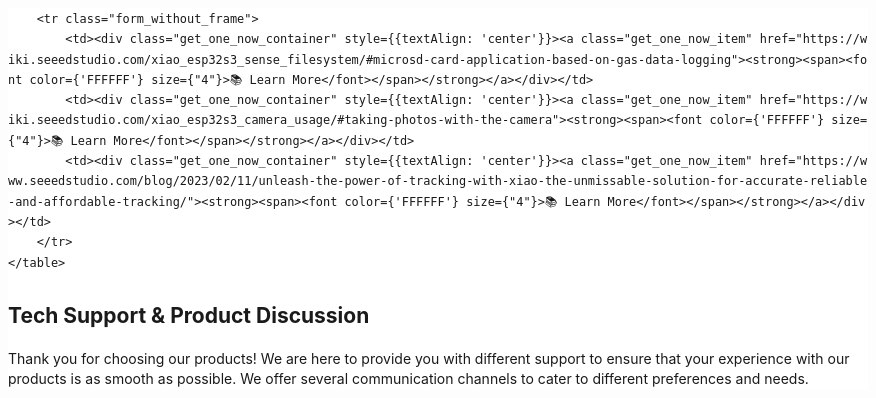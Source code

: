         <tr class="form_without_frame">
			<td><div class="get_one_now_container" style={{textAlign: 'center'}}><a class="get_one_now_item" href="https://wiki.seeedstudio.com/xiao_esp32s3_sense_filesystem/#microsd-card-application-based-on-gas-data-logging"><strong><span><font color={'FFFFFF'} size={"4"}>📚 Learn More</font></span></strong></a></div></td>
            <td><div class="get_one_now_container" style={{textAlign: 'center'}}><a class="get_one_now_item" href="https://wiki.seeedstudio.com/xiao_esp32s3_camera_usage/#taking-photos-with-the-camera"><strong><span><font color={'FFFFFF'} size={"4"}>📚 Learn More</font></span></strong></a></div></td>
            <td><div class="get_one_now_container" style={{textAlign: 'center'}}><a class="get_one_now_item" href="https://www.seeedstudio.com/blog/2023/02/11/unleash-the-power-of-tracking-with-xiao-the-unmissable-solution-for-accurate-reliable-and-affordable-tracking/"><strong><span><font color={'FFFFFF'} size={"4"}>📚 Learn More</font></span></strong></a></div></td>
		</tr>
	</table>
</div>

## Tech Support & Product Discussion

Thank you for choosing our products! We are here to provide you with different support to ensure that your experience with our products is as smooth as possible. We offer several communication channels to cater to different preferences and needs.

<div class="button_tech_support_container">
<a href="https://forum.seeedstudio.com/" class="button_forum"></a> 
<a href="https://www.seeedstudio.com/contacts" class="button_email"></a>
</div>

<div class="button_tech_support_container">
<a href="https://discord.gg/eWkprNDMU7" class="button_discord"></a> 
<a href="https://github.com/Seeed-Studio/wiki-documents/discussions/69" class="button_discussion"></a>
</div>











